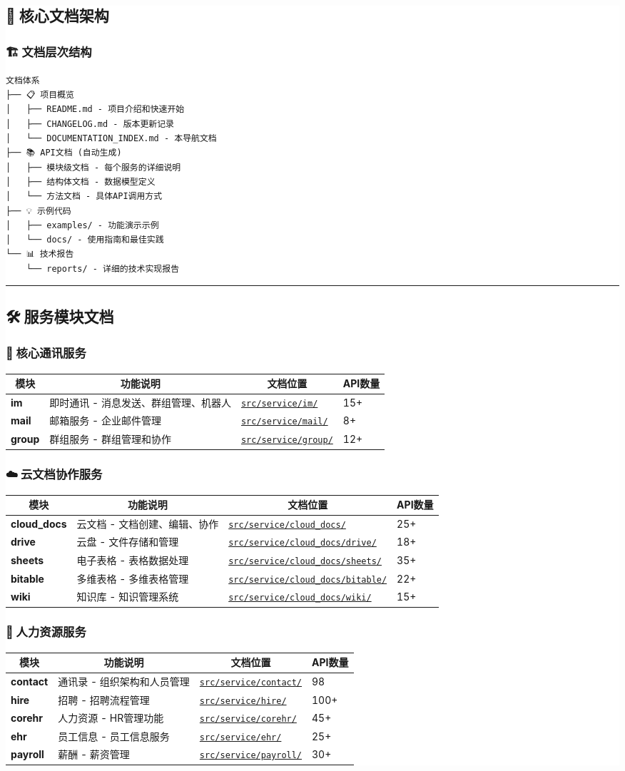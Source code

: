 
## 📖 核心文档架构

### 🏗️ 文档层次结构
```
文档体系
├── 📋 项目概览
│   ├── README.md - 项目介绍和快速开始
│   ├── CHANGELOG.md - 版本更新记录
│   └── DOCUMENTATION_INDEX.md - 本导航文档
├── 📚 API文档 (自动生成)
│   ├── 模块级文档 - 每个服务的详细说明
│   ├── 结构体文档 - 数据模型定义
│   └── 方法文档 - 具体API调用方式
├── 💡 示例代码
│   ├── examples/ - 功能演示示例
│   └── docs/ - 使用指南和最佳实践
└── 📊 技术报告
    └── reports/ - 详细的技术实现报告
```

---

## 🛠️ 服务模块文档

### 📱 核心通讯服务
| 模块 | 功能说明 | 文档位置 | API数量 |
|------|----------|----------|---------|
| **im** | 即时通讯 - 消息发送、群组管理、机器人 | [`src/service/im/`](src/service/im/) | 15+ |
| **mail** | 邮箱服务 - 企业邮件管理 | [`src/service/mail/`](src/service/mail/) | 8+ |
| **group** | 群组服务 - 群组管理和协作 | [`src/service/group/`](src/service/group/) | 12+ |

### ☁️ 云文档协作服务
| 模块 | 功能说明 | 文档位置 | API数量 |
|------|----------|----------|---------|
| **cloud_docs** | 云文档 - 文档创建、编辑、协作 | [`src/service/cloud_docs/`](src/service/cloud_docs/) | 25+ |
| **drive** | 云盘 - 文件存储和管理 | [`src/service/cloud_docs/drive/`](src/service/cloud_docs/drive/) | 18+ |
| **sheets** | 电子表格 - 表格数据处理 | [`src/service/cloud_docs/sheets/`](src/service/cloud_docs/sheets/) | 35+ |
| **bitable** | 多维表格 - 多维表格管理 | [`src/service/cloud_docs/bitable/`](src/service/cloud_docs/bitable/) | 22+ |
| **wiki** | 知识库 - 知识管理系统 | [`src/service/cloud_docs/wiki/`](src/service/cloud_docs/wiki/) | 15+ |

### 👥 人力资源服务
| 模块 | 功能说明 | 文档位置 | API数量 |
|------|----------|----------|---------|
| **contact** | 通讯录 - 组织架构和人员管理 | [`src/service/contact/`](src/service/contact/) | 98 |
| **hire** | 招聘 - 招聘流程管理 | [`src/service/hire/`](src/service/hire/) | 100+ |
| **corehr** | 人力资源 - HR管理功能 | [`src/service/corehr/`](src/service/corehr/) | 45+ |
| **ehr** | 员工信息 - 员工信息服务 | [`src/service/ehr/`](src/service/ehr/) | 25+ |
| **payroll** | 薪酬 - 薪资管理 | [`src/service/payroll/`](src/service/payroll/) | 30+ |
